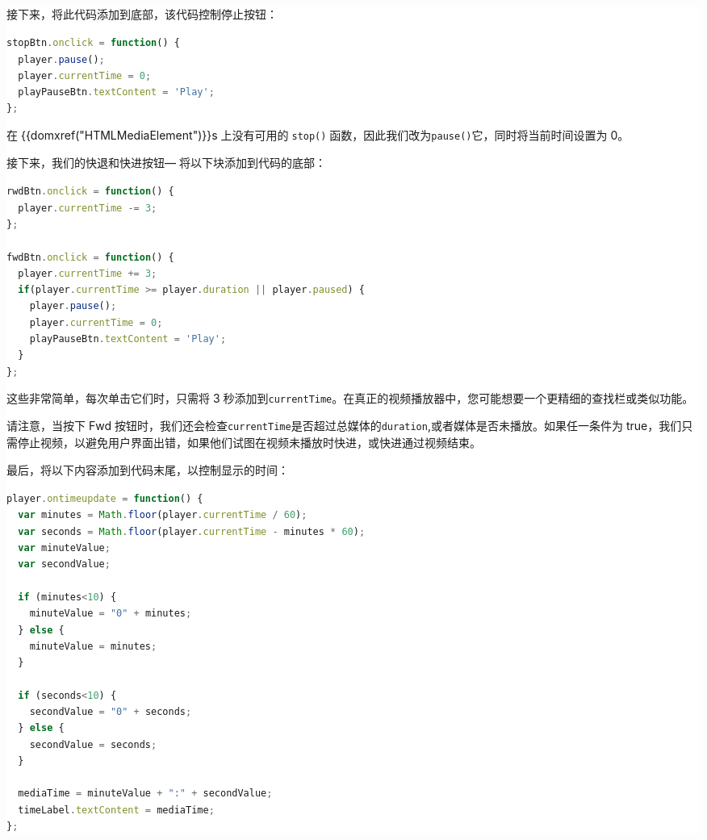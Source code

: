 接下来，将此代码添加到底部，该代码控制停止按钮：

```js
stopBtn.onclick = function() {
  player.pause();
  player.currentTime = 0;
  playPauseBtn.textContent = 'Play';
};
```

在 {{domxref("HTMLMediaElement")}}s 上没有可用的 `stop()` 函数，因此我们改为`pause()`它，同时将当前时间设置为 0。

接下来，我们的快退和快进按钮–– 将以下块添加到代码的底部：

```js
rwdBtn.onclick = function() {
  player.currentTime -= 3;
};

fwdBtn.onclick = function() {
  player.currentTime += 3;
  if(player.currentTime >= player.duration || player.paused) {
    player.pause();
    player.currentTime = 0;
    playPauseBtn.textContent = 'Play';
  }
};
```

这些非常简单，每次单击它们时，只需将 3 秒添加到`currentTime`。在真正的视频播放器中，您可能想要一个更精细的查找栏或类似功能。

请注意，当按下 Fwd 按钮时，我们还会检查`currentTime`是否超过总媒体的`duration`,或者媒体是否未播放。如果任一条件为 true，我们只需停止视频，以避免用户界面出错，如果他们试图在视频未播放时快进，或快进通过视频结束。

最后，将以下内容添加到代码末尾，以控制显示的时间：

```js
player.ontimeupdate = function() {
  var minutes = Math.floor(player.currentTime / 60);
  var seconds = Math.floor(player.currentTime - minutes * 60);
  var minuteValue;
  var secondValue;

  if (minutes<10) {
    minuteValue = "0" + minutes;
  } else {
    minuteValue = minutes;
  }

  if (seconds<10) {
    secondValue = "0" + seconds;
  } else {
    secondValue = seconds;
  }

  mediaTime = minuteValue + ":" + secondValue;
  timeLabel.textContent = mediaTime;
};
```
